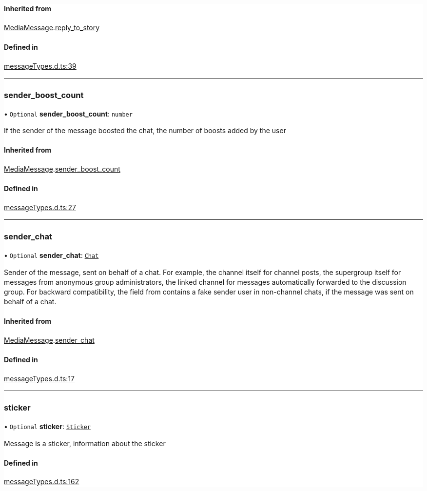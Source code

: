 #### Inherited from

[MediaMessage](Message.MediaMessage.md).[reply_to_story](Message.MediaMessage.md#reply_to_story)

#### Defined in

[messageTypes.d.ts:39](https://github.com/telegramsjs/types/blob/d08200f/src/messageTypes.d.ts#L39)

___

### sender\_boost\_count

• `Optional` **sender\_boost\_count**: `number`

If the sender of the message boosted the chat, the number of boosts added by the user

#### Inherited from

[MediaMessage](Message.MediaMessage.md).[sender_boost_count](Message.MediaMessage.md#sender_boost_count)

#### Defined in

[messageTypes.d.ts:27](https://github.com/telegramsjs/types/blob/d08200f/src/messageTypes.d.ts#L27)

___

### sender\_chat

• `Optional` **sender\_chat**: [`Chat`](../modules.md#chat)

Sender of the message, sent on behalf of a chat. For example, the channel itself for channel posts, the supergroup itself for messages from anonymous group administrators, the linked channel for messages automatically forwarded to the discussion group. For backward compatibility, the field from contains a fake sender user in non-channel chats, if the message was sent on behalf of a chat.

#### Inherited from

[MediaMessage](Message.MediaMessage.md).[sender_chat](Message.MediaMessage.md#sender_chat)

#### Defined in

[messageTypes.d.ts:17](https://github.com/telegramsjs/types/blob/d08200f/src/messageTypes.d.ts#L17)

___

### sticker

• `Optional` **sticker**: [`Sticker`](Sticker.md)

Message is a sticker, information about the sticker

#### Defined in

[messageTypes.d.ts:162](https://github.com/telegramsjs/types/blob/d08200f/src/messageTypes.d.ts#L162)

